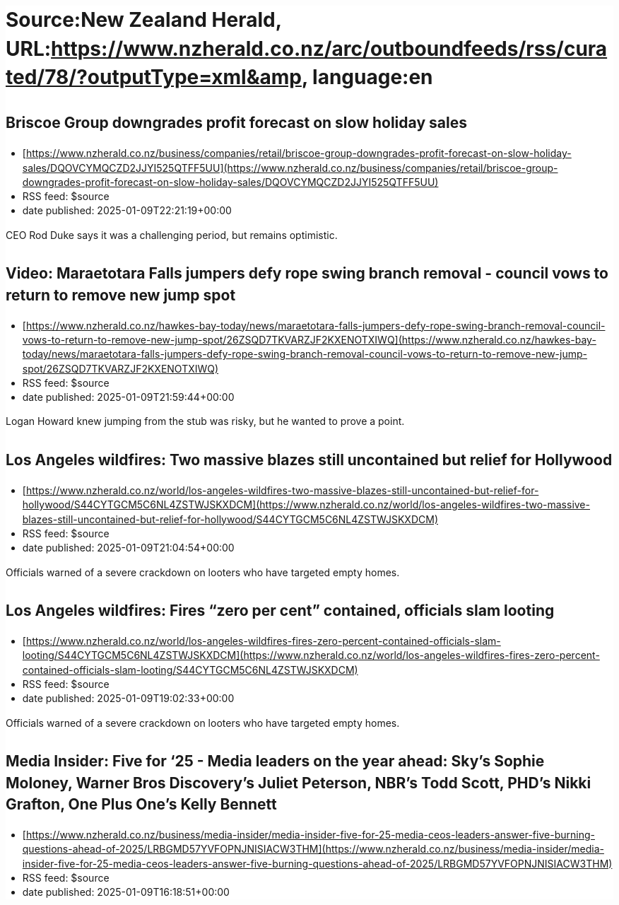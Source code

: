 # Source:New Zealand Herald, URL:https://www.nzherald.co.nz/arc/outboundfeeds/rss/curated/78/?outputType=xml&amp, language:en

## Briscoe Group downgrades profit forecast on slow holiday sales
 - [https://www.nzherald.co.nz/business/companies/retail/briscoe-group-downgrades-profit-forecast-on-slow-holiday-sales/DQOVCYMQCZD2JJYI525QTFF5UU](https://www.nzherald.co.nz/business/companies/retail/briscoe-group-downgrades-profit-forecast-on-slow-holiday-sales/DQOVCYMQCZD2JJYI525QTFF5UU)
 - RSS feed: $source
 - date published: 2025-01-09T22:21:19+00:00

CEO Rod Duke says it was a challenging period, but remains optimistic.

## Video: Maraetotara Falls jumpers defy rope swing branch removal - council vows to return to remove new jump spot
 - [https://www.nzherald.co.nz/hawkes-bay-today/news/maraetotara-falls-jumpers-defy-rope-swing-branch-removal-council-vows-to-return-to-remove-new-jump-spot/26ZSQD7TKVARZJF2KXENOTXIWQ](https://www.nzherald.co.nz/hawkes-bay-today/news/maraetotara-falls-jumpers-defy-rope-swing-branch-removal-council-vows-to-return-to-remove-new-jump-spot/26ZSQD7TKVARZJF2KXENOTXIWQ)
 - RSS feed: $source
 - date published: 2025-01-09T21:59:44+00:00

Logan Howard knew jumping from the stub was risky, but he wanted to prove a point.

## Los Angeles wildfires: Two massive blazes still uncontained but relief for Hollywood
 - [https://www.nzherald.co.nz/world/los-angeles-wildfires-two-massive-blazes-still-uncontained-but-relief-for-hollywood/S44CYTGCM5C6NL4ZSTWJSKXDCM](https://www.nzherald.co.nz/world/los-angeles-wildfires-two-massive-blazes-still-uncontained-but-relief-for-hollywood/S44CYTGCM5C6NL4ZSTWJSKXDCM)
 - RSS feed: $source
 - date published: 2025-01-09T21:04:54+00:00

Officials warned of a severe crackdown on looters who have targeted empty homes.

## Los Angeles wildfires: Fires “zero per cent” contained, officials slam looting
 - [https://www.nzherald.co.nz/world/los-angeles-wildfires-fires-zero-percent-contained-officials-slam-looting/S44CYTGCM5C6NL4ZSTWJSKXDCM](https://www.nzherald.co.nz/world/los-angeles-wildfires-fires-zero-percent-contained-officials-slam-looting/S44CYTGCM5C6NL4ZSTWJSKXDCM)
 - RSS feed: $source
 - date published: 2025-01-09T19:02:33+00:00

Officials warned of a severe crackdown on looters who have targeted empty homes.

## Media Insider: Five for ‘25 - Media leaders on the year ahead: Sky’s Sophie Moloney, Warner Bros Discovery’s Juliet Peterson, NBR’s Todd Scott, PHD’s Nikki Grafton, One Plus One’s Kelly Bennett
 - [https://www.nzherald.co.nz/business/media-insider/media-insider-five-for-25-media-ceos-leaders-answer-five-burning-questions-ahead-of-2025/LRBGMD57YVFOPNJNISIACW3THM](https://www.nzherald.co.nz/business/media-insider/media-insider-five-for-25-media-ceos-leaders-answer-five-burning-questions-ahead-of-2025/LRBGMD57YVFOPNJNISIACW3THM)
 - RSS feed: $source
 - date published: 2025-01-09T16:18:51+00:00
